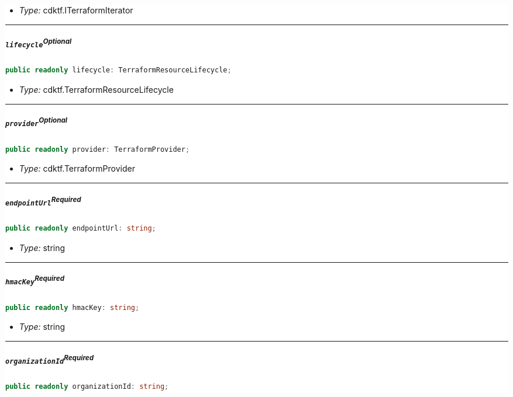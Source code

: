 - *Type:* cdktf.ITerraformIterator

---

##### `lifecycle`<sup>Optional</sup> <a name="lifecycle" id="@cdktf/provider-hcp.dataHcpPackerRunTask.DataHcpPackerRunTask.property.lifecycle"></a>

```typescript
public readonly lifecycle: TerraformResourceLifecycle;
```

- *Type:* cdktf.TerraformResourceLifecycle

---

##### `provider`<sup>Optional</sup> <a name="provider" id="@cdktf/provider-hcp.dataHcpPackerRunTask.DataHcpPackerRunTask.property.provider"></a>

```typescript
public readonly provider: TerraformProvider;
```

- *Type:* cdktf.TerraformProvider

---

##### `endpointUrl`<sup>Required</sup> <a name="endpointUrl" id="@cdktf/provider-hcp.dataHcpPackerRunTask.DataHcpPackerRunTask.property.endpointUrl"></a>

```typescript
public readonly endpointUrl: string;
```

- *Type:* string

---

##### `hmacKey`<sup>Required</sup> <a name="hmacKey" id="@cdktf/provider-hcp.dataHcpPackerRunTask.DataHcpPackerRunTask.property.hmacKey"></a>

```typescript
public readonly hmacKey: string;
```

- *Type:* string

---

##### `organizationId`<sup>Required</sup> <a name="organizationId" id="@cdktf/provider-hcp.dataHcpPackerRunTask.DataHcpPackerRunTask.property.organizationId"></a>

```typescript
public readonly organizationId: string;
```
